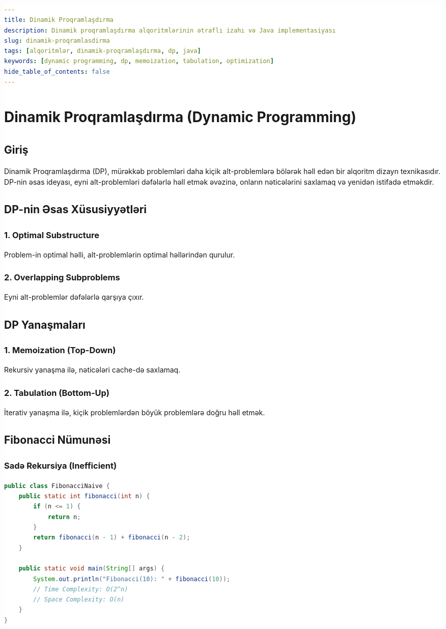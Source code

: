 ```yaml
---
title: Dinamik Proqramlaşdırma
description: Dinamik proqramlaşdırma alqoritmlərinin ətraflı izahı və Java implementasiyası
slug: dinamik-proqramlasdirma
tags: [alqoritmlər, dinamik-proqramlaşdırma, dp, java]
keywords: [dynamic programming, dp, memoization, tabulation, optimization]
hide_table_of_contents: false
---
```


# Dinamik Proqramlaşdırma (Dynamic Programming)

## Giriş

Dinamik Proqramlaşdırma (DP), mürəkkəb problemləri daha kiçik alt-problemlərə bölərək həll edən bir alqoritm dizayn texnikasıdır. DP-nin əsas ideyası, eyni alt-problemləri dəfələrlə həll etmək əvəzinə, onların nəticələrini saxlamaq və yenidən istifadə etməkdir.

## DP-nin Əsas Xüsusiyyətləri

### 1. Optimal Substructure
Problem-in optimal həlli, alt-problemlərin optimal həllərindən qurulur.

### 2. Overlapping Subproblems
Eyni alt-problemlər dəfələrlə qarşıya çıxır.

## DP Yanaşmaları

### 1. Memoization (Top-Down)
Rekursiv yanaşma ilə, nəticələri cache-də saxlamaq.

### 2. Tabulation (Bottom-Up)
İterativ yanaşma ilə, kiçik problemlərdən böyük problemlərə doğru həll etmək.

## Fibonacci Nümunəsi

### Sadə Rekursiya (Inefficient)

```java
public class FibonacciNaive {
    public static int fibonacci(int n) {
        if (n <= 1) {
            return n;
        }
        return fibonacci(n - 1) + fibonacci(n - 2);
    }
    
    public static void main(String[] args) {
        System.out.println("Fibonacci(10): " + fibonacci(10));
        // Time Complexity: O(2^n)
        // Space Complexity: O(n)
    }
}
```
